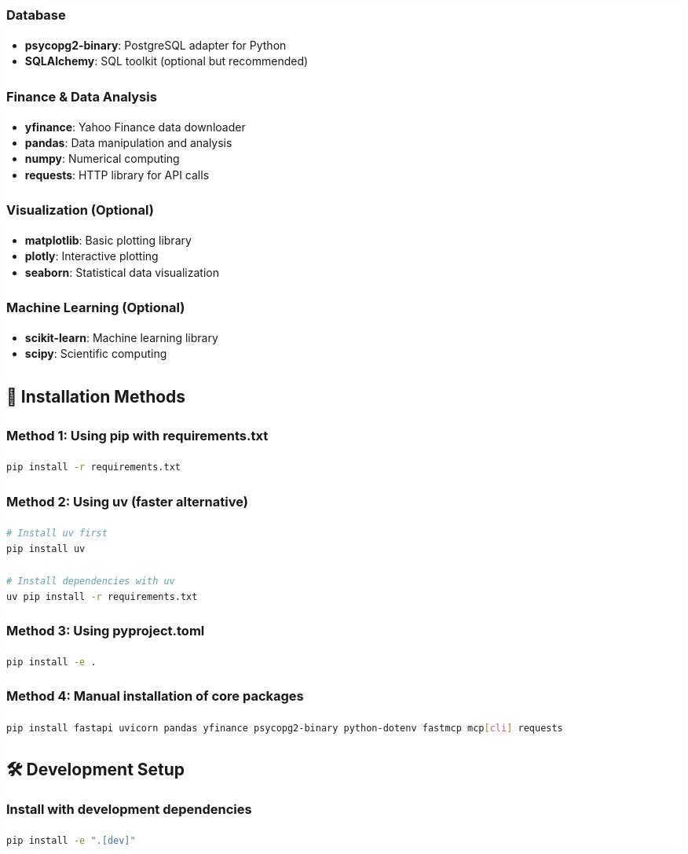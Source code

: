 ### Database
- **psycopg2-binary**: PostgreSQL adapter for Python
- **SQLAlchemy**: SQL toolkit (optional but recommended)

### Finance & Data Analysis
- **yfinance**: Yahoo Finance data downloader
- **pandas**: Data manipulation and analysis
- **numpy**: Numerical computing
- **requests**: HTTP library for API calls

### Visualization (Optional)
- **matplotlib**: Basic plotting library
- **plotly**: Interactive plotting
- **seaborn**: Statistical data visualization

### Machine Learning (Optional)
- **scikit-learn**: Machine learning library
- **scipy**: Scientific computing

## 🔧 Installation Methods

### Method 1: Using pip with requirements.txt
```bash
pip install -r requirements.txt
```

### Method 2: Using uv (faster alternative)
```bash
# Install uv first
pip install uv

# Install dependencies with uv
uv pip install -r requirements.txt
```

### Method 3: Using pyproject.toml
```bash
pip install -e .
```

### Method 4: Manual installation of core packages
```bash
pip install fastapi uvicorn pandas yfinance psycopg2-binary python-dotenv fastmcp mcp[cli] requests
```

## 🛠️ Development Setup

### Install with development dependencies
```bash
pip install -e ".[dev]"
```
